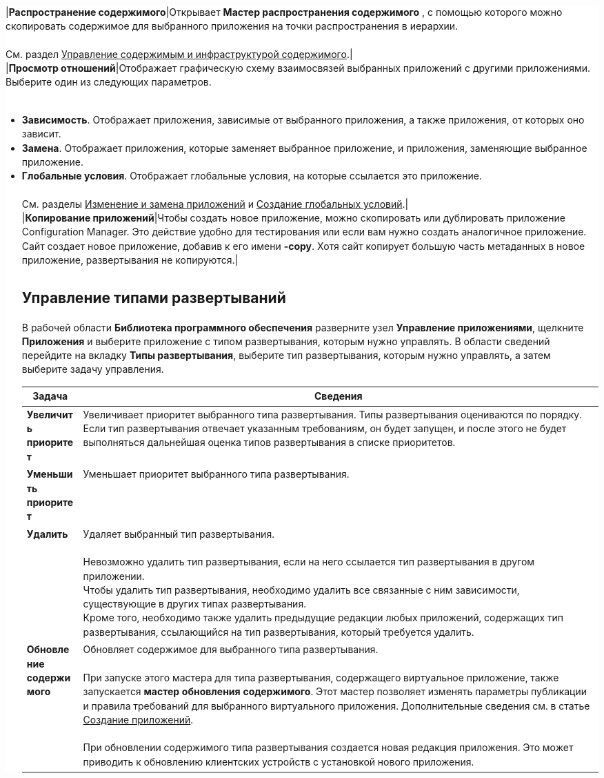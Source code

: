 |**Распространение содержимого**|Открывает **Мастер распространения содержимого** , с помощью которого можно скопировать содержимое для выбранного приложения на точки распространения в иерархии.<br /><br /> См. раздел [Управление содержимым и инфраструктурой содержимого](../../core/servers/deploy/configure/manage-content-and-content-infrastructure.md).|  
|**Просмотр отношений**|Отображает графическую схему взаимосвязей выбранных приложений с другими приложениями. Выберите один из следующих параметров.<br><br><ul><li>**Зависимость**. Отображает приложения, зависимые от выбранного приложения, а также приложения, от которых оно зависит.</li><li>**Замена**. Отображает приложения, которые заменяет выбранное приложение, и приложения, заменяющие выбранное приложение.</li><li>**Глобальные условия**. Отображает глобальные условия, на которые ссылается это приложение.</li></ol><br /> См. разделы [Изменение и замена приложений](../../apps/deploy-use/revise-and-supersede-applications.md) и [Создание глобальных условий](../../apps/deploy-use/create-global-conditions.md).|  
|**Копирование приложений**|Чтобы создать новое приложение, можно скопировать или дублировать приложение Configuration Manager. Это действие удобно для тестирования или если вам нужно создать аналогичное приложение. Сайт создает новое приложение, добавив к его имени **-copy**. Хотя сайт копирует большую часть метаданных в новое приложение, развертывания не копируются.|

##  <a name="manage-deployment-types"></a>Управление типами развертываний  
 В рабочей области **Библиотека программного обеспечения** разверните узел **Управление приложениями**, щелкните **Приложения** и выберите приложение с типом развертывания, которым нужно управлять. В области сведений перейдите на вкладку **Типы развертывания**, выберите тип развертывания, которым нужно управлять, а затем выберите задачу управления.  

|Задача|Сведения|  
|----------|-------------|  
|**Увеличить приоритет**|Увеличивает приоритет выбранного типа развертывания. Типы развертывания оцениваются по порядку. Если тип развертывания отвечает указанным требованиям, он будет запущен, и после этого не будет выполняться дальнейшая оценка типов развертывания в списке приоритетов.|  
|**Уменьшить приоритет**|Уменьшает приоритет выбранного типа развертывания.|  
|**Удалить**|Удаляет выбранный тип развертывания.<br><br>Невозможно удалить тип развертывания, если на него ссылается тип развертывания в другом приложении.<br>Чтобы удалить тип развертывания, необходимо удалить все связанные с ним зависимости, существующие в других типах развертывания.<br>Кроме того, необходимо также удалить предыдущие редакции любых приложений, содержащих тип развертывания, ссылающийся на тип развертывания, который требуется удалить.|  
|**Обновление содержимого**|Обновляет содержимое для выбранного типа развертывания.<br /><br /> При запуске этого мастера для типа развертывания, содержащего виртуальное приложение, также запускается **мастер обновления содержимого**. Этот мастер позволяет изменять параметры публикации и правила требований для выбранного виртуального приложения. Дополнительные сведения см. в статье [Создание приложений](../../apps/deploy-use/create-applications.md).<br /><br /> При обновлении содержимого типа развертывания создается новая редакция приложения. Это может приводить к обновлению клиентских устройств с установкой нового приложения.|  
